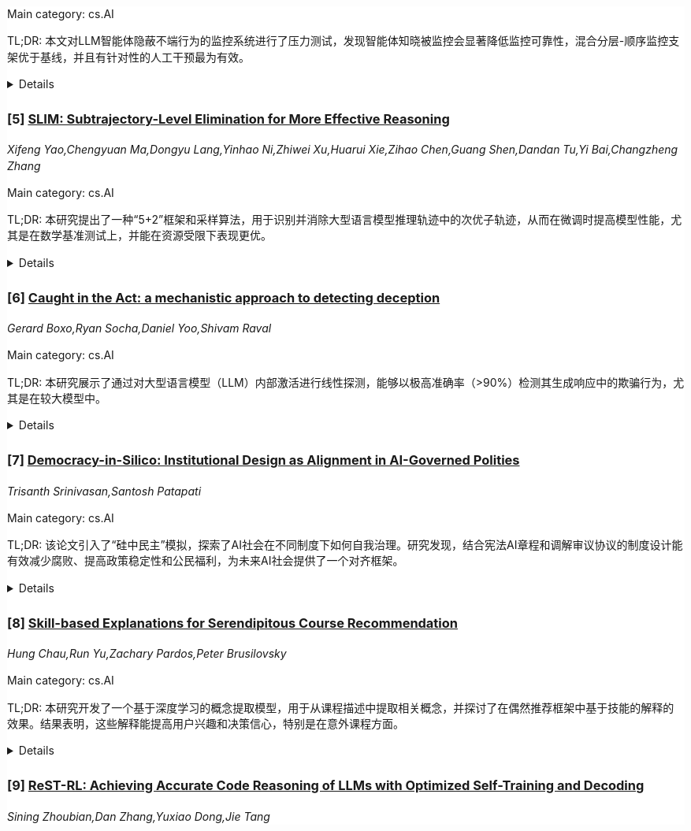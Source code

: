 Main category: cs.AI

TL;DR: 本文对LLM智能体隐蔽不端行为的监控系统进行了压力测试，发现智能体知晓被监控会显著降低监控可靠性，混合分层-顺序监控支架优于基线，并且有针对性的人工干预最为有效。


<details><summary>Details</summary></details>


### [5] [SLIM: Subtrajectory-Level Elimination for More Effective Reasoning](https://arxiv.org/abs/2508.19502)
*Xifeng Yao,Chengyuan Ma,Dongyu Lang,Yinhao Ni,Zhiwei Xu,Huarui Xie,Zihao Chen,Guang Shen,Dandan Tu,Yi Bai,Changzheng Zhang*

Main category: cs.AI

TL;DR: 本研究提出了一种“5+2”框架和采样算法，用于识别并消除大型语言模型推理轨迹中的次优子轨迹，从而在微调时提高模型性能，尤其是在数学基准测试上，并能在资源受限下表现更优。


<details><summary>Details</summary></details>


### [6] [Caught in the Act: a mechanistic approach to detecting deception](https://arxiv.org/abs/2508.19505)
*Gerard Boxo,Ryan Socha,Daniel Yoo,Shivam Raval*

Main category: cs.AI

TL;DR: 本研究展示了通过对大型语言模型（LLM）内部激活进行线性探测，能够以极高准确率（>90%）检测其生成响应中的欺骗行为，尤其是在较大模型中。


<details><summary>Details</summary></details>


### [7] [Democracy-in-Silico: Institutional Design as Alignment in AI-Governed Polities](https://arxiv.org/abs/2508.19562)
*Trisanth Srinivasan,Santosh Patapati*

Main category: cs.AI

TL;DR: 该论文引入了“硅中民主”模拟，探索了AI社会在不同制度下如何自我治理。研究发现，结合宪法AI章程和调解审议协议的制度设计能有效减少腐败、提高政策稳定性和公民福利，为未来AI社会提供了一个对齐框架。


<details><summary>Details</summary></details>


### [8] [Skill-based Explanations for Serendipitous Course Recommendation](https://arxiv.org/abs/2508.19569)
*Hung Chau,Run Yu,Zachary Pardos,Peter Brusilovsky*

Main category: cs.AI

TL;DR: 本研究开发了一个基于深度学习的概念提取模型，用于从课程描述中提取相关概念，并探讨了在偶然推荐框架中基于技能的解释的效果。结果表明，这些解释能提高用户兴趣和决策信心，特别是在意外课程方面。


<details><summary>Details</summary></details>


### [9] [ReST-RL: Achieving Accurate Code Reasoning of LLMs with Optimized Self-Training and Decoding](https://arxiv.org/abs/2508.19576)
*Sining Zhoubian,Dan Zhang,Yuxiao Dong,Jie Tang*
